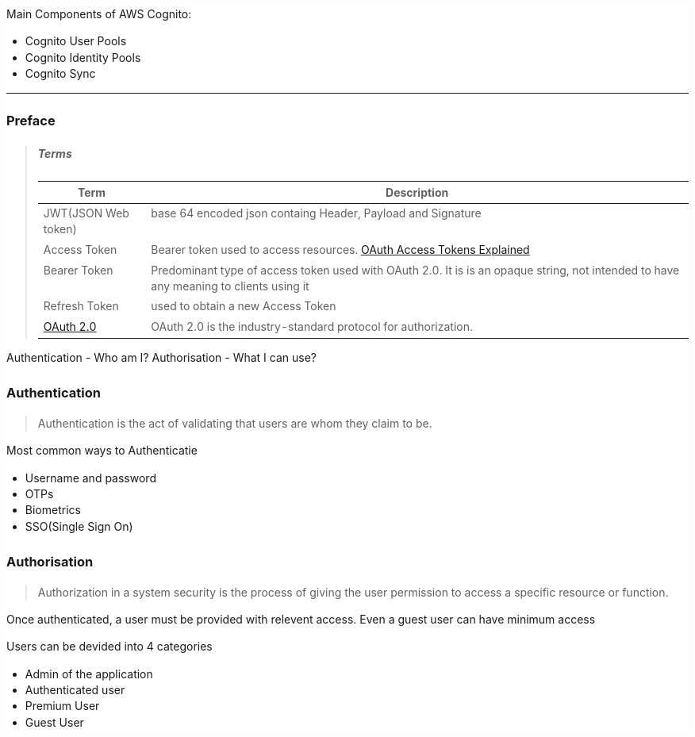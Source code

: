 Main Components of AWS Cognito:

- Cognito User Pools
- Cognito Identity Pools
- Cognito Sync

---

### Preface

> ##### Terms
>
> | Term                              | Description                                                  |
> | --------------------------------- | ------------------------------------------------------------ |
> | JWT(JSON Web token)               | base 64 encoded json containg Header, Payload and Signature  |
> | Access Token                      | Bearer token used to access resources. [OAuth Access Tokens Explained](https://www.youtube.com/watch?v=BNEoKexlmA4) |
> | Bearer Token                      | Predominant type of access token used with OAuth 2.0. It is is an opaque string, not intended to have any meaning to clients using it |
> | Refresh Token                     | used to obtain a new Access Token                            |
> | [OAuth 2.0](https://oauth.net/2/) | OAuth 2.0 is the industry-standard protocol for authorization. |
>

Authentication - Who am I?
Authorisation   - What I can use?

### Authentication

> Authentication is the act of validating that users are whom they claim to be.

Most common ways to Authenticatie

- Username and password
- OTPs
- Biometrics
- SSO(Single Sign On)



### Authorisation

> Authorization in a system security is the process of giving the user permission to access a specific resource or function.

Once authenticated, a user must be provided with relevent access. Even a guest user can have minimum access

Users can be devided into 4 categories

- Admin of the application
- Authenticated user
- Premium User
- Guest User
